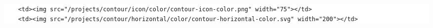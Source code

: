         <td><img src="/projects/contour/icon/color/contour-icon-color.png" width="75"></td>
        <td><img src="/projects/contour/horizontal/color/contour-horizontal-color.svg" width="200"></td>